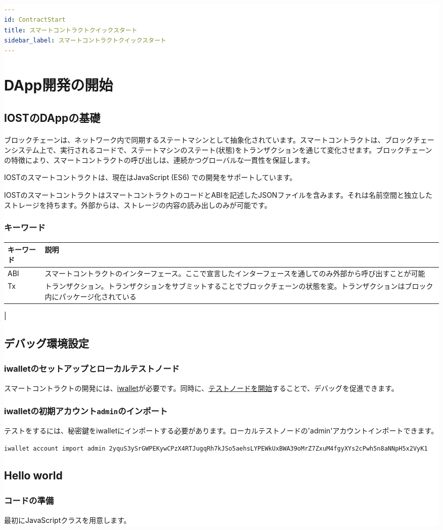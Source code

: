 ```yaml
---
id: ContractStart
title: スマートコントラクトクイックスタート
sidebar_label: スマートコントラクトクイックスタート
---
```



# DApp開発の開始

## IOSTのDAppの基礎

ブロックチェーンは、ネットワーク内で同期するステートマシンとして抽象化されています。スマートコントラクトは、ブロックチェーンシステム上で、実行されるコードで、ステートマシンのステート(状態)をトランザクションを通じて変化させます。ブロックチェーンの特徴により、スマートコントラクトの呼び出しは、連続かつグローバルな一貫性を保証します。

IOSTのスマートコントラクトは、現在はJavaScript (ES6) での開発をサポートしています。

IOSTのスマートコントラクトはスマートコントラクトのコードとABIを記述したJSONファイルを含みます。それは名前空間と独立したストレージを持ちます。外部からは、ストレージの内容の読み出しのみが可能です。

### キーワード

| キーワード | 説明 |
| :-- | :-- |
| ABI | スマートコントラクトのインターフェース。ここで宣言したインターフェースを通してのみ外部から呼び出すことが可能 |
Tx | トランザクション。トランザクションをサブミットすることでブロックチェーンの状態を変。トランザクションはブロック内にパッケージ化されている |
|


## デバッグ環境設定

### iwalletのセットアップとローカルテストノード

スマートコントラクトの開発には、[iwallet](4-running-iost-node/iWallet.md)が必要です。同時に、[テストノードを開始](4-running-iost-node/LocalServer.md)することで、デバッグを促進できます。

### iwalletの初期アカウント```admin```のインポート

テストをするには、秘密鍵をiwalletにインポートする必要があります。ローカルテストノードの'admin'アカウントインポートできます。

```
iwallet account import admin 2yquS3ySrGWPEKywCPzX4RTJugqRh7kJSo5aehsLYPEWkUxBWA39oMrZ7ZxuM4fgyXYs2cPwh5n8aNNpH5x2VyK1
```


## Hello world

### コードの準備
最初にJavaScriptクラスを用意します。
